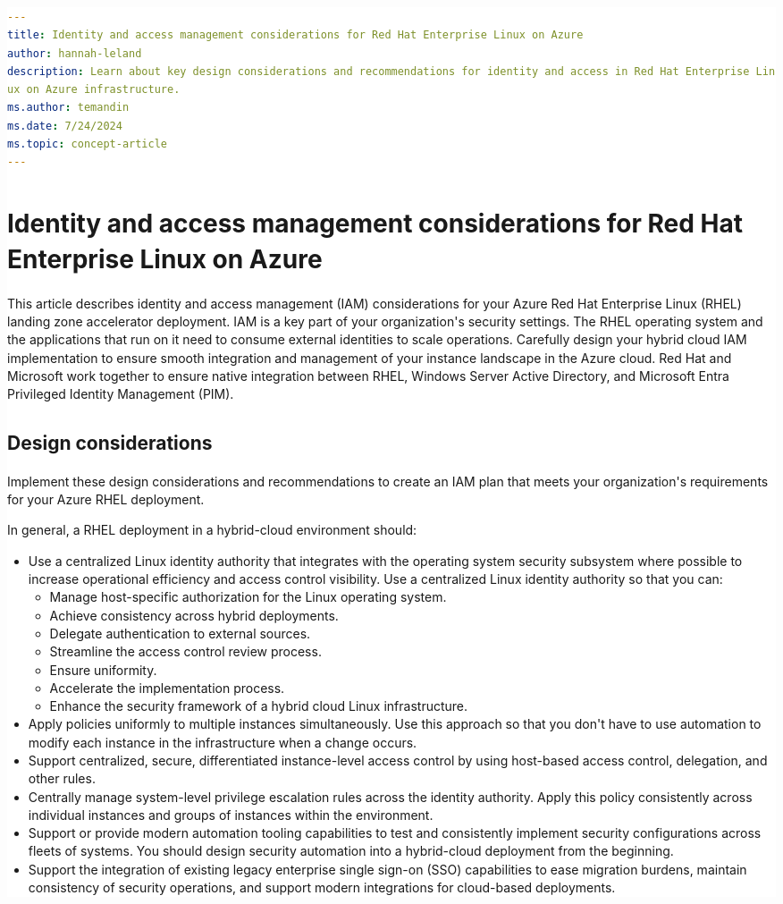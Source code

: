 ```yaml
---
title: Identity and access management considerations for Red Hat Enterprise Linux on Azure
author: hannah-leland
description: Learn about key design considerations and recommendations for identity and access in Red Hat Enterprise Linux on Azure infrastructure.
ms.author: temandin
ms.date: 7/24/2024
ms.topic: concept-article
---
```


# Identity and access management considerations for Red Hat Enterprise Linux on Azure

This article describes identity and access management (IAM) considerations for your Azure Red Hat Enterprise Linux (RHEL) landing zone accelerator deployment. IAM is a key part of your organization's security settings. The RHEL operating system and the applications that run on it need to consume external identities to scale operations. Carefully design your hybrid cloud IAM implementation to ensure smooth integration and management of your instance landscape in the Azure cloud. Red Hat and Microsoft work together to ensure native integration between RHEL, Windows Server Active Directory, and Microsoft Entra Privileged Identity Management (PIM).

## Design considerations

Implement these design considerations and recommendations to create an IAM plan that meets your organization's requirements for your Azure RHEL deployment.

In general, a RHEL deployment in a hybrid-cloud environment should:

- Use a centralized Linux identity authority that integrates with the operating system security subsystem where possible to increase operational efficiency and access control visibility. Use a centralized Linux identity authority so that you can:
  - Manage host-specific authorization for the Linux operating system.
  - Achieve consistency across hybrid deployments.
  - Delegate authentication to external sources.
  - Streamline the access control review process.
  - Ensure uniformity.
  - Accelerate the implementation process.
  - Enhance the security framework of a hybrid cloud Linux infrastructure.
- Apply policies uniformly to multiple instances simultaneously. Use this approach so that you don't have to use automation to modify each instance in the infrastructure when a change occurs.  
- Support centralized, secure, differentiated instance-level access control by using host-based access control, delegation, and other rules.
- Centrally manage system-level privilege escalation rules across the identity authority. Apply this policy consistently across individual instances and groups of instances within the environment.
- Support or provide modern automation tooling capabilities to test and consistently implement security configurations across fleets of systems. You should design security automation into a hybrid-cloud deployment from the beginning.  
- Support the integration of existing legacy enterprise single sign-on (SSO) capabilities to ease migration burdens, maintain consistency of security operations, and support modern integrations for cloud-based deployments.
